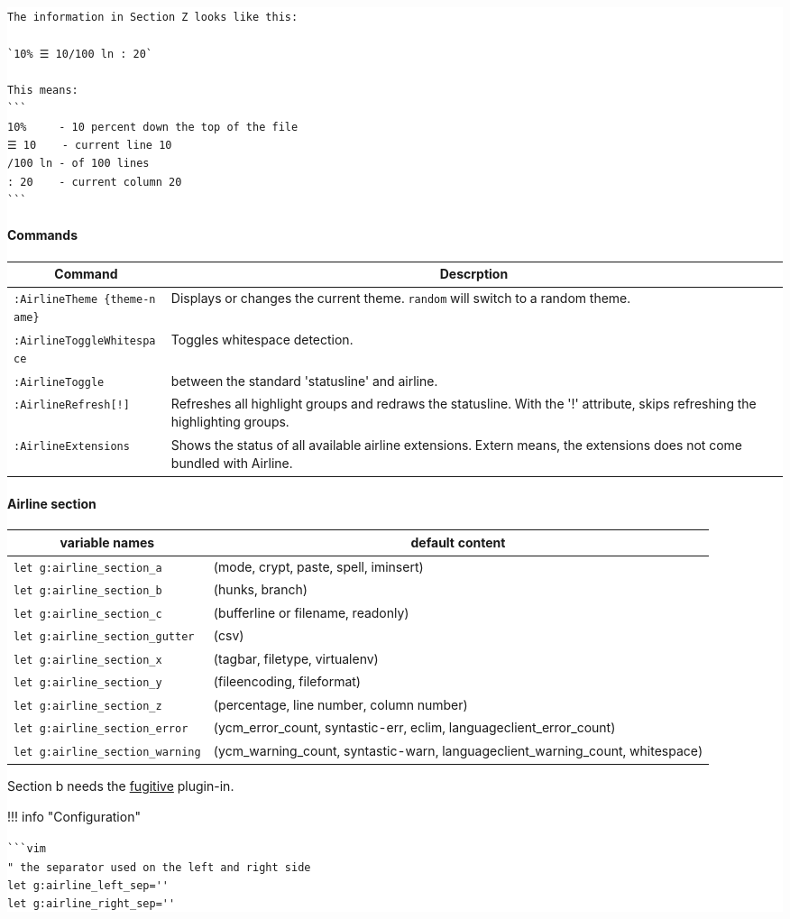     The information in Section Z looks like this:

    `10% ☰ 10/100 ln : 20`

    This means:
    ```
    10%     - 10 percent down the top of the file
    ☰ 10    - current line 10
    /100 ln - of 100 lines
    : 20    - current column 20
    ```

#### Commands

| Command                      | Descrption                                                                                                                   |
|------------------------------|------------------------------------------------------------------------------------------------------------------------------|
| `:AirlineTheme {theme-name}` | Displays or changes the current theme. `random` will switch to a random theme.                                               |
| `:AirlineToggleWhitespace`   | Toggles whitespace detection.                                                                                                |
| `:AirlineToggle`             | between the standard 'statusline' and airline.                                                                               |
| `:AirlineRefresh[!]`         | Refreshes all highlight groups and redraws the statusline. With the '!' attribute, skips refreshing the highlighting groups. |
| `:AirlineExtensions`         | Shows the status of all available airline extensions.  Extern means, the extensions does not come bundled with Airline.      |


####  Airline section


 | variable names                  | default content                                                               |
 |---------------------------------|-------------------------------------------------------------------------------|
 | `let g:airline_section_a`       | (mode, crypt, paste, spell, iminsert)                                         |
 | `let g:airline_section_b`       | (hunks, branch)                                                               |
 | `let g:airline_section_c`       | (bufferline or filename, readonly)                                            |
 | `let g:airline_section_gutter`  | (csv)                                                                         |
 | `let g:airline_section_x`       | (tagbar, filetype, virtualenv)                                                |
 | `let g:airline_section_y`       | (fileencoding, fileformat)                                                    |
 | `let g:airline_section_z`       | (percentage, line number, column number)                                      |
 | `let g:airline_section_error`   | (ycm_error_count, syntastic-err, eclim, languageclient_error_count)           |
 | `let g:airline_section_warning` | (ycm_warning_count, syntastic-warn, languageclient_warning_count, whitespace) |

Section b needs the [fugitive](https://github.com/tpope/vim-fugitive) plugin-in.


!!! info "Configuration"

    ```vim
    " the separator used on the left and right side
    let g:airline_left_sep=''
    let g:airline_right_sep=''


[fzf]:   https://github.com/junegunn/fzf
[run]:   https://github.com/junegunn/fzf/blob/master/README-VIM.md#fzfrun
[vimrc]: https://github.com/junegunn/dotfiles/blob/master/vimrc
[ag]:    https://github.com/ggreer/the_silver_searcher
[rg]:    https://github.com/BurntSushi/ripgrep
[us]:    https://github.com/SirVer/ultisnips